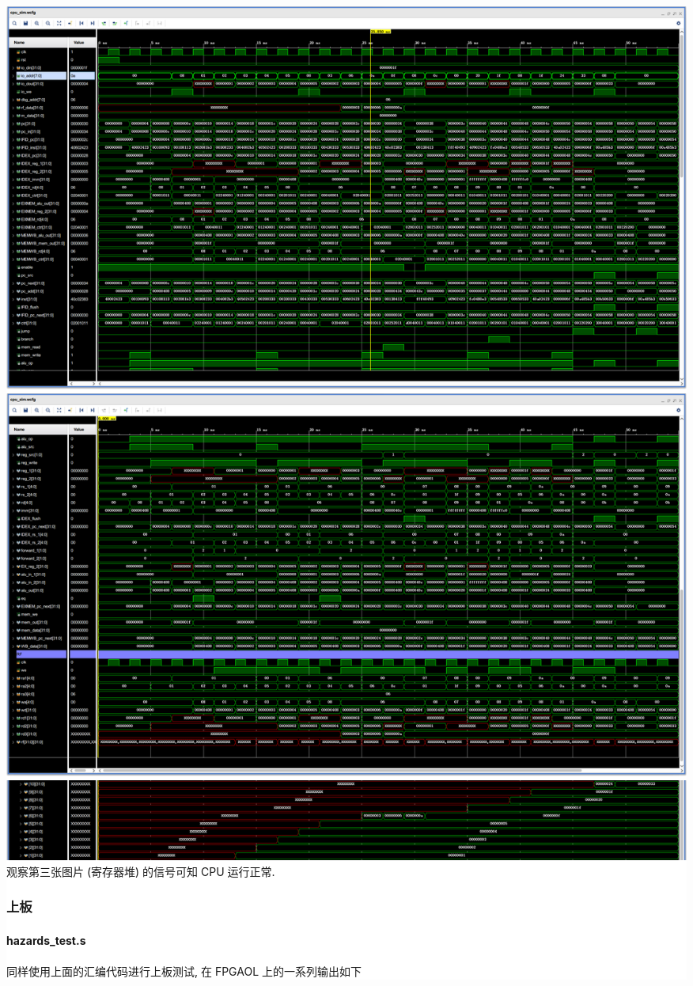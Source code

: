 ![sim_1](/assets/sim_cpu_pp_1.png)
![sim_2](/assets/sim_cpu_pp_2.png)
![sim_3](/assets/sim_cpu_pp_3.png)
观察第三张图片 (寄存器堆) 的信号可知 CPU 运行正常.
### 上板
#### hazards_test.s
同样使用上面的汇编代码进行上板测试, 在 FPGAOL 上的一系列输出如下